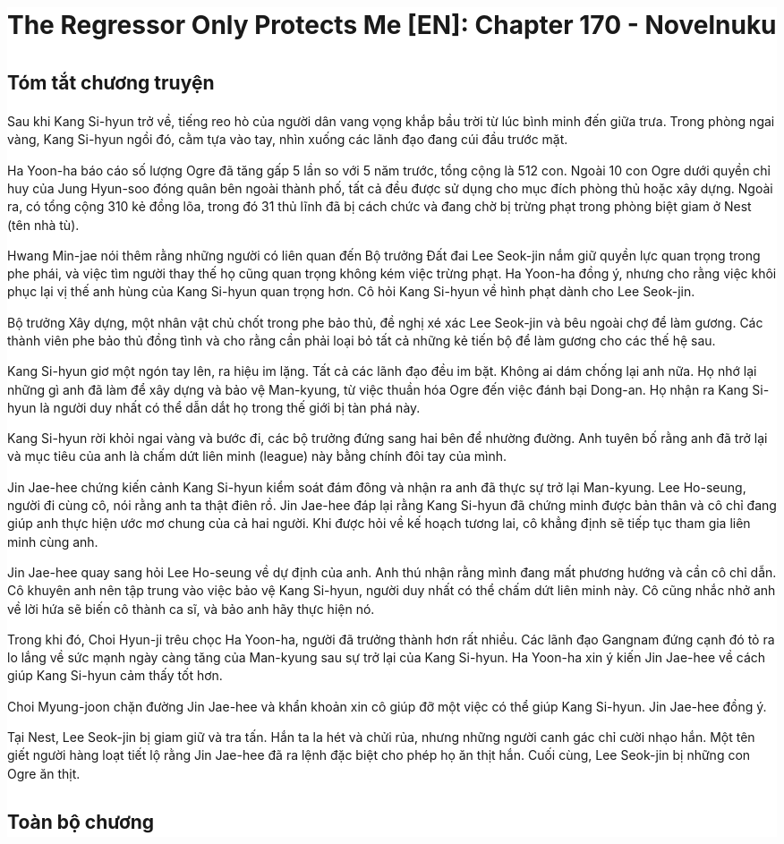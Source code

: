 # The Regressor Only Protects Me [EN]: Chapter 170 - Novelnuku

## Tóm tắt chương truyện

Sau khi Kang Si-hyun trở về, tiếng reo hò của người dân vang vọng khắp bầu trời từ lúc bình minh đến giữa trưa. Trong phòng ngai vàng, Kang Si-hyun ngồi đó, cằm tựa vào tay, nhìn xuống các lãnh đạo đang cúi đầu trước mặt.

Ha Yoon-ha báo cáo số lượng Ogre đã tăng gấp 5 lần so với 5 năm trước, tổng cộng là 512 con. Ngoài 10 con Ogre dưới quyền chỉ huy của Jung Hyun-soo đóng quân bên ngoài thành phố, tất cả đều được sử dụng cho mục đích phòng thủ hoặc xây dựng. Ngoài ra, có tổng cộng 310 kẻ đồng lõa, trong đó 31 thủ lĩnh đã bị cách chức và đang chờ bị trừng phạt trong phòng biệt giam ở Nest (tên nhà tù).

Hwang Min-jae nói thêm rằng những người có liên quan đến Bộ trưởng Đất đai Lee Seok-jin nắm giữ quyền lực quan trọng trong phe phái, và việc tìm người thay thế họ cũng quan trọng không kém việc trừng phạt. Ha Yoon-ha đồng ý, nhưng cho rằng việc khôi phục lại vị thế anh hùng của Kang Si-hyun quan trọng hơn. Cô hỏi Kang Si-hyun về hình phạt dành cho Lee Seok-jin.

Bộ trưởng Xây dựng, một nhân vật chủ chốt trong phe bảo thủ, đề nghị xé xác Lee Seok-jin và bêu ngoài chợ để làm gương. Các thành viên phe bảo thủ đồng tình và cho rằng cần phải loại bỏ tất cả những kẻ tiến bộ để làm gương cho các thế hệ sau.

Kang Si-hyun giơ một ngón tay lên, ra hiệu im lặng. Tất cả các lãnh đạo đều im bặt. Không ai dám chống lại anh nữa. Họ nhớ lại những gì anh đã làm để xây dựng và bảo vệ Man-kyung, từ việc thuần hóa Ogre đến việc đánh bại Dong-an. Họ nhận ra Kang Si-hyun là người duy nhất có thể dẫn dắt họ trong thế giới bị tàn phá này.

Kang Si-hyun rời khỏi ngai vàng và bước đi, các bộ trưởng đứng sang hai bên để nhường đường. Anh tuyên bố rằng anh đã trở lại và mục tiêu của anh là chấm dứt liên minh (league) này bằng chính đôi tay của mình.

Jin Jae-hee chứng kiến cảnh Kang Si-hyun kiểm soát đám đông và nhận ra anh đã thực sự trở lại Man-kyung. Lee Ho-seung, người đi cùng cô, nói rằng anh ta thật điên rồ. Jin Jae-hee đáp lại rằng Kang Si-hyun đã chứng minh được bản thân và cô chỉ đang giúp anh thực hiện ước mơ chung của cả hai người. Khi được hỏi về kế hoạch tương lai, cô khẳng định sẽ tiếp tục tham gia liên minh cùng anh.

Jin Jae-hee quay sang hỏi Lee Ho-seung về dự định của anh. Anh thú nhận rằng mình đang mất phương hướng và cần cô chỉ dẫn. Cô khuyên anh nên tập trung vào việc bảo vệ Kang Si-hyun, người duy nhất có thể chấm dứt liên minh này. Cô cũng nhắc nhở anh về lời hứa sẽ biến cô thành ca sĩ, và bảo anh hãy thực hiện nó.

Trong khi đó, Choi Hyun-ji trêu chọc Ha Yoon-ha, người đã trưởng thành hơn rất nhiều. Các lãnh đạo Gangnam đứng cạnh đó tỏ ra lo lắng về sức mạnh ngày càng tăng của Man-kyung sau sự trở lại của Kang Si-hyun. Ha Yoon-ha xin ý kiến Jin Jae-hee về cách giúp Kang Si-hyun cảm thấy tốt hơn.

Choi Myung-joon chặn đường Jin Jae-hee và khẩn khoản xin cô giúp đỡ một việc có thể giúp Kang Si-hyun. Jin Jae-hee đồng ý.

Tại Nest, Lee Seok-jin bị giam giữ và tra tấn. Hắn ta la hét và chửi rủa, nhưng những người canh gác chỉ cười nhạo hắn. Một tên giết người hàng loạt tiết lộ rằng Jin Jae-hee đã ra lệnh đặc biệt cho phép họ ăn thịt hắn. Cuối cùng, Lee Seok-jin bị những con Ogre ăn thịt.

## Toàn bộ chương
